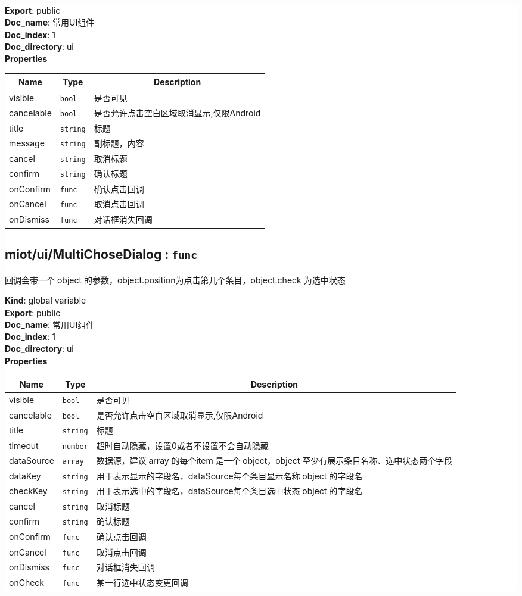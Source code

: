 **Export**: public  
**Doc_name**: 常用UI组件  
**Doc_index**: 1  
**Doc_directory**: ui  
**Properties**

| Name | Type | Description |
| --- | --- | --- |
| visible | <code>bool</code> | 是否可见 |
| cancelable | <code>bool</code> | 是否允许点击空白区域取消显示,仅限Android |
| title | <code>string</code> | 标题 |
| message | <code>string</code> | 副标题，内容 |
| cancel | <code>string</code> | 取消标题 |
| confirm | <code>string</code> | 确认标题 |
| onConfirm | <code>func</code> | 确认点击回调 |
| onCancel | <code>func</code> | 取消点击回调 |
| onDismiss | <code>func</code> | 对话框消失回调 |

<a name="miot/ui/MultiChoseDialog"></a>

## miot/ui/MultiChoseDialog : <code>func</code>
回调会带一个 object 的参数，object.position为点击第几个条目，object.check 为选中状态

**Kind**: global variable  
**Export**: public  
**Doc_name**: 常用UI组件  
**Doc_index**: 1  
**Doc_directory**: ui  
**Properties**

| Name | Type | Description |
| --- | --- | --- |
| visible | <code>bool</code> | 是否可见 |
| cancelable | <code>bool</code> | 是否允许点击空白区域取消显示,仅限Android |
| title | <code>string</code> | 标题 |
| timeout | <code>number</code> | 超时自动隐藏，设置0或者不设置不会自动隐藏 |
| dataSource | <code>array</code> | 数据源，建议 array 的每个item 是一个 object，object 至少有展示条目名称、选中状态两个字段 |
| dataKey | <code>string</code> | 用于表示显示的字段名，dataSource每个条目显示名称 object 的字段名 |
| checkKey | <code>string</code> | 用于表示选中的字段名，dataSource每个条目选中状态 object 的字段名 |
| cancel | <code>string</code> | 取消标题 |
| confirm | <code>string</code> | 确认标题 |
| onConfirm | <code>func</code> | 确认点击回调 |
| onCancel | <code>func</code> | 取消点击回调 |
| onDismiss | <code>func</code> | 对话框消失回调 |
| onCheck | <code>func</code> | 某一行选中状态变更回调 |
